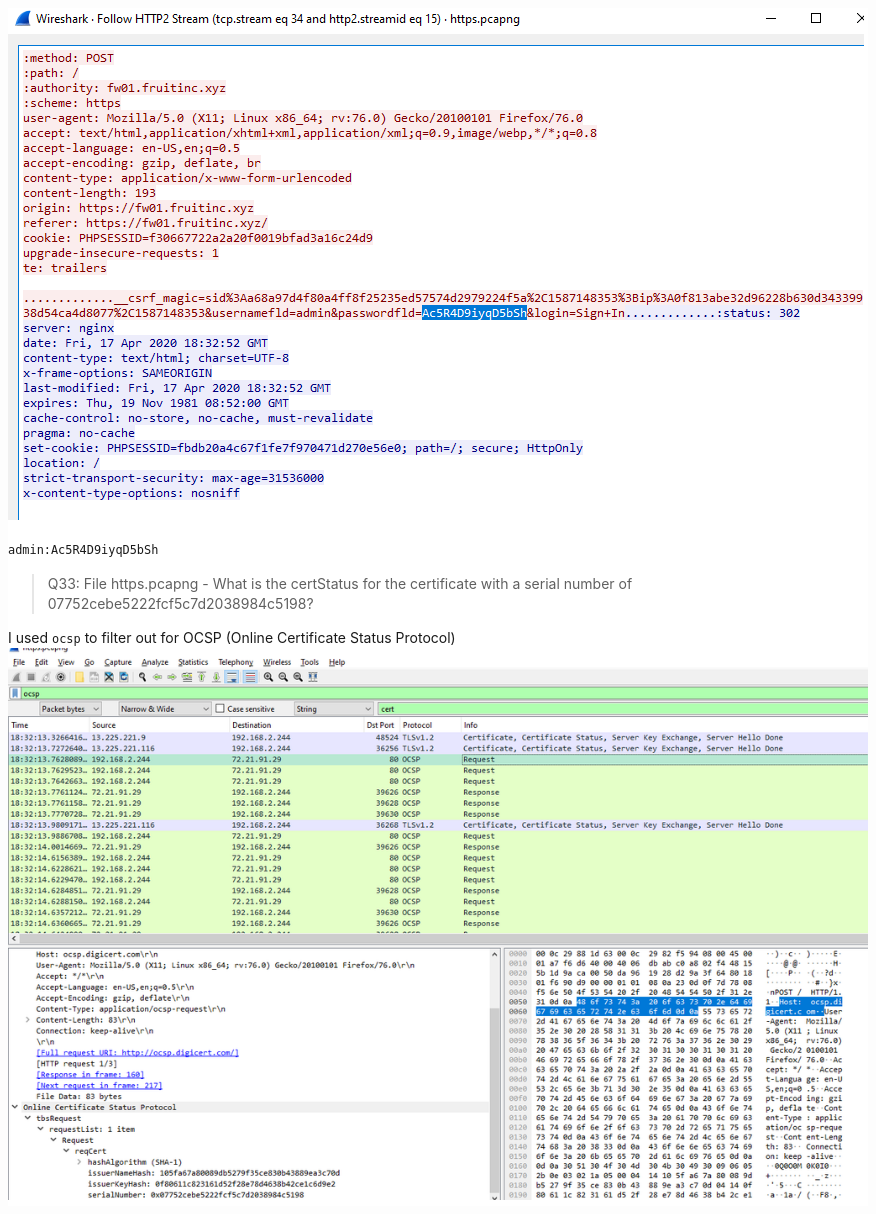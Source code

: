 ![94928a9260d17dd034b34af9baffc086.png](../../_resources/94928a9260d17dd034b34af9baffc086.png)
```
admin:Ac5R4D9iyqD5bSh
```

> Q33: File https.pcapng - What is the certStatus for the certificate with a serial number of 07752cebe5222fcf5c7d2038984c5198?

I used `ocsp` to filter out for OCSP (Online Certificate Status Protocol)
![f16c0e328c6088f25253060342f95ebf.png](../../_resources/f16c0e328c6088f25253060342f95ebf.png)